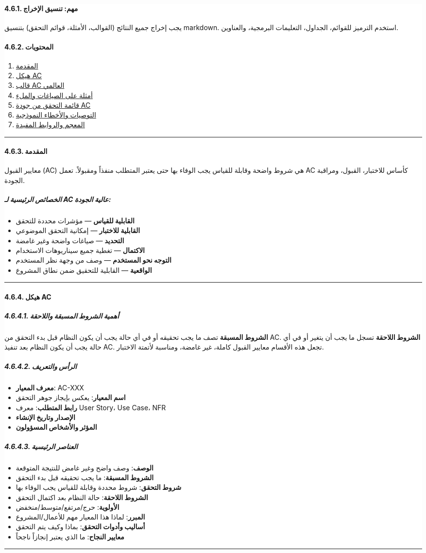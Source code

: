 #### 4.6.1. مهم: تنسيق الإخراج

يجب إخراج جميع النتائج (القوالب، الأمثلة، قوائم التحقق) بتنسيق markdown. استخدم الترميز للقوائم، الجداول، التعليمات البرمجية، والعناوين.

#### 4.6.2. المحتويات
1. [المقدمة](#المقدمة)
2. [هيكل AC](#هيكل-ac)
3. [قالب AC العالمي](#قالب-ac-العالمي)
4. [أمثلة على الصياغات والملء](#أمثلة-على-الصياغات-والملء)
5. [قائمة التحقق من جودة AC](#قائمة-التحقق-من-جودة-ac)
6. [التوصيات والأخطاء النموذجية](#التوصيات-والأخطاء-النموذجية)
7. [المعجم والروابط المفيدة](#المعجم-والروابط-المفيدة)

---

#### 4.6.3. المقدمة
معايير القبول (AC) هي شروط واضحة وقابلة للقياس يجب الوفاء بها حتى يعتبر المتطلب منفذاً ومقبولاً. تعمل AC كأساس للاختبار، القبول، ومراقبة الجودة.

##### الخصائص الرئيسية لـ AC عالية الجودة:
- **القابلية للقياس** — مؤشرات محددة للتحقق
- **القابلية للاختبار** — إمكانية التحقق الموضوعي
- **التحديد** — صياغات واضحة وغير غامضة
- **الاكتمال** — تغطية جميع سيناريوهات الاستخدام
- **التوجه نحو المستخدم** — وصف من وجهة نظر المستخدم
- **الواقعية** — القابلية للتحقيق ضمن نطاق المشروع

---

#### 4.6.4. هيكل AC

##### 4.6.4.1. أهمية الشروط المسبقة واللاحقة

**الشروط المسبقة** تصف ما يجب تحقيقه أو في أي حالة يجب أن يكون النظام قبل بدء التحقق من AC. **الشروط اللاحقة** تسجل ما يجب أن يتغير أو في أي حالة يجب أن يكون النظام بعد تنفيذ AC. تجعل هذه الأقسام معايير القبول كاملة، غير غامضة، ومناسبة لأتمتة الاختبار.

##### 4.6.4.2. الرأس والتعريف
- **معرف المعيار**: AC-XXX
- **اسم المعيار**: يعكس بإيجاز جوهر التحقق
- **رابط المتطلب**: معرف User Story، Use Case، NFR
- **الإصدار وتاريخ الإنشاء**
- **المؤثر والأشخاص المسؤولون**

##### 4.6.4.3. العناصر الرئيسية
- **الوصف**: وصف واضح وغير غامض للنتيجة المتوقعة
- **الشروط المسبقة**: ما يجب تحقيقه قبل بدء التحقق
- **شروط التحقق**: شروط محددة وقابلة للقياس يجب الوفاء بها
- **الشروط اللاحقة**: حالة النظام بعد اكتمال التحقق
- **الأولوية**: حرج/مرتفع/متوسط/منخفض
- **المبرر**: لماذا هذا المعيار مهم للأعمال/المشروع
- **أساليب وأدوات التحقق**: بماذا وكيف يتم التحقق
- **معايير النجاح**: ما الذي يعتبر إنجازاً ناجحاً

---